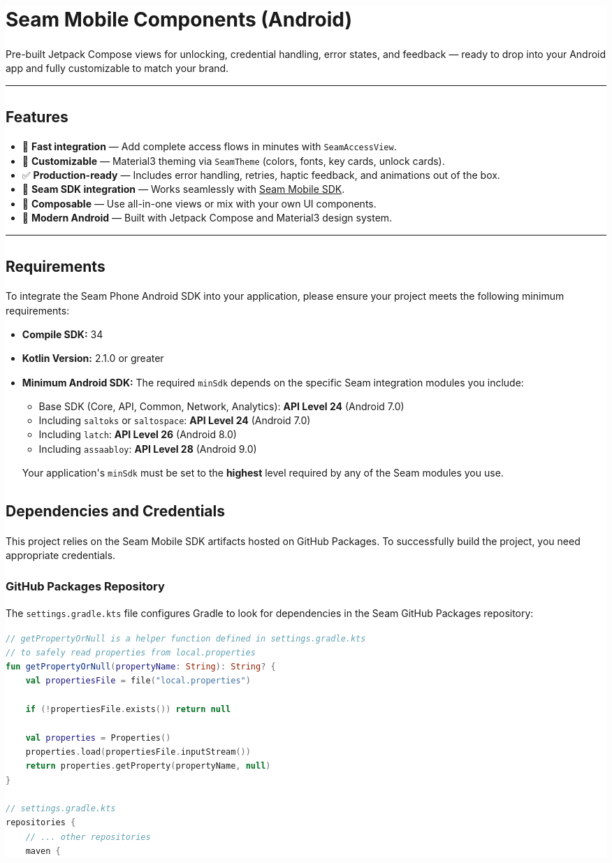 # Seam Mobile Components (Android)

Pre-built Jetpack Compose views for unlocking, credential handling, error states, and feedback — ready to drop into your Android app and fully customizable to match your brand.

---

## Features

- 🚀 **Fast integration** — Add complete access flows in minutes with `SeamAccessView`.
- 🎨 **Customizable** — Material3 theming via `SeamTheme` (colors, fonts, key cards, unlock cards).
- ✅ **Production-ready** — Includes error handling, retries, haptic feedback, and animations out of the box.
- 🔗 **Seam SDK integration** — Works seamlessly with [Seam Mobile SDK](https://docs.seam.co/latest/capability-guides/mobile-access/mobile-device-sdks).
- 🧩 **Composable** — Use all-in-one views or mix with your own UI components.
- 📱 **Modern Android** — Built with Jetpack Compose and Material3 design system.

---

## Requirements

To integrate the Seam Phone Android SDK into your application, please ensure your project meets the following minimum requirements:

*   **Compile SDK:** 34
*   **Kotlin Version:** 2.1.0 or greater
*   **Minimum Android SDK:** The required `minSdk` depends on the specific Seam integration modules you include:
    *   Base SDK (Core, API, Common, Network, Analytics): **API Level 24** (Android 7.0)
    *   Including `saltoks` or `saltospace`: **API Level 24** (Android 7.0)
    *   Including `latch`: **API Level 26** (Android 8.0)
    *   Including `assaabloy`: **API Level 28** (Android 9.0)

    Your application's `minSdk` must be set to the **highest** level required by any of the Seam modules you use.

## Dependencies and Credentials

This project relies on the Seam Mobile SDK artifacts hosted on GitHub Packages. To successfully build the project, you need appropriate credentials.

### GitHub Packages Repository

The `settings.gradle.kts` file configures Gradle to look for dependencies in the Seam GitHub Packages repository:

```kotlin
// getPropertyOrNull is a helper function defined in settings.gradle.kts
// to safely read properties from local.properties
fun getPropertyOrNull(propertyName: String): String? {
    val propertiesFile = file("local.properties")

    if (!propertiesFile.exists()) return null

    val properties = Properties()
    properties.load(propertiesFile.inputStream())
    return properties.getProperty(propertyName, null)
}

// settings.gradle.kts
repositories {
    // ... other repositories
    maven {
```